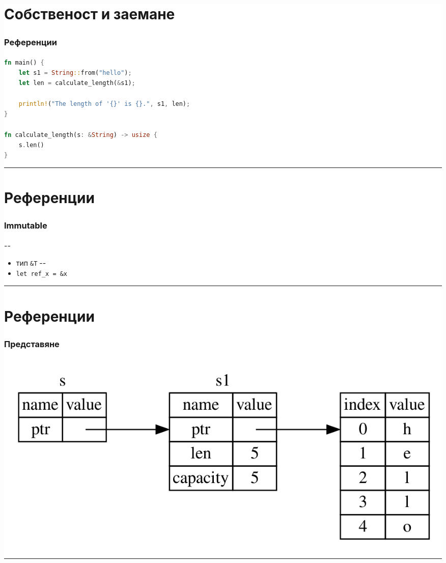 
# Собственост и заемане

### Референции

```rust
fn main() {
    let s1 = String::from("hello");
    let len = calculate_length(&s1);

    println!("The length of '{}' is {}.", s1, len);
}

fn calculate_length(s: &String) -> usize {
    s.len()
}
```

---

# Референции

### Immutable

--
- тип `&T`
--
- `let ref_x = &x`

---

# Референции

### Представяне

![](images/trpl04-05.png)

---